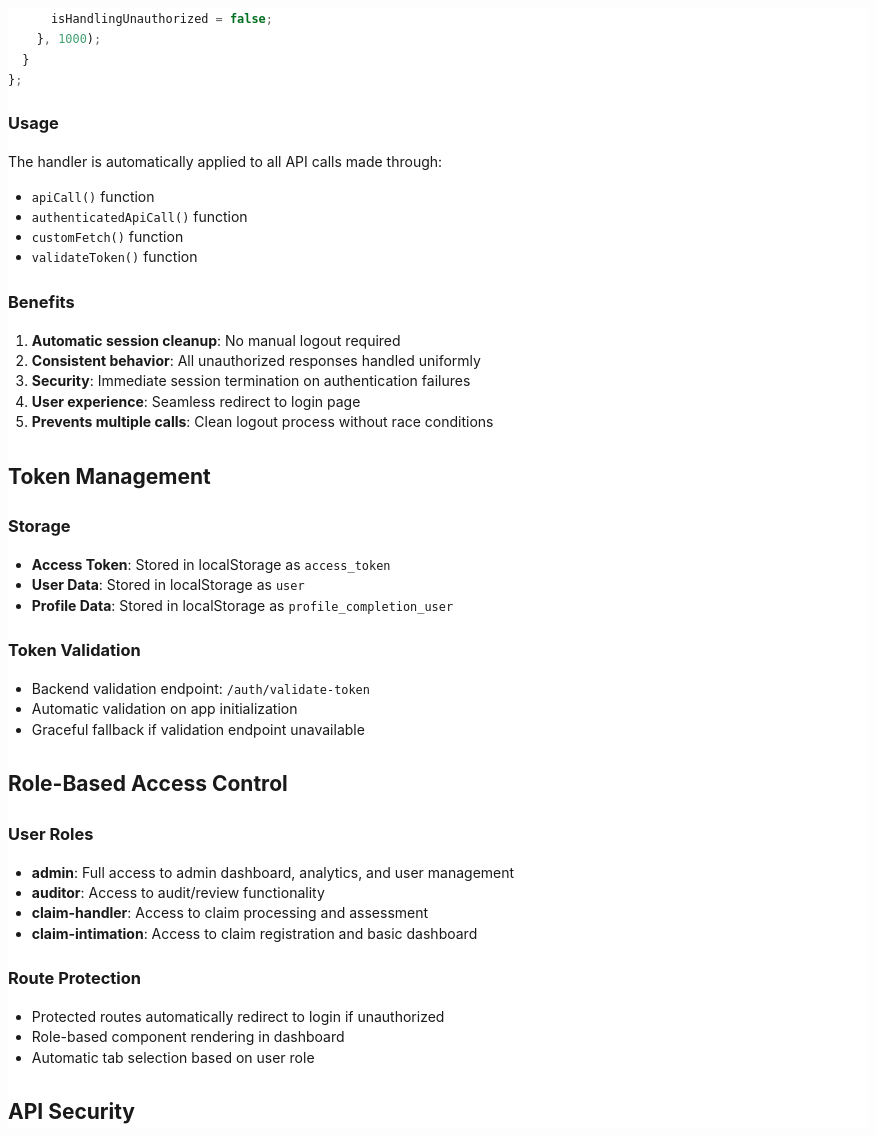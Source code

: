 ```typescript
      isHandlingUnauthorized = false;
    }, 1000);
  }
};
```

### Usage
The handler is automatically applied to all API calls made through:
- `apiCall()` function
- `authenticatedApiCall()` function  
- `customFetch()` function
- `validateToken()` function

### Benefits
1. **Automatic session cleanup**: No manual logout required
2. **Consistent behavior**: All unauthorized responses handled uniformly
3. **Security**: Immediate session termination on authentication failures
4. **User experience**: Seamless redirect to login page
5. **Prevents multiple calls**: Clean logout process without race conditions

## Token Management

### Storage
- **Access Token**: Stored in localStorage as `access_token`
- **User Data**: Stored in localStorage as `user`
- **Profile Data**: Stored in localStorage as `profile_completion_user`

### Token Validation
- Backend validation endpoint: `/auth/validate-token`
- Automatic validation on app initialization
- Graceful fallback if validation endpoint unavailable

## Role-Based Access Control

### User Roles
- **admin**: Full access to admin dashboard, analytics, and user management
- **auditor**: Access to audit/review functionality
- **claim-handler**: Access to claim processing and assessment
- **claim-intimation**: Access to claim registration and basic dashboard

### Route Protection
- Protected routes automatically redirect to login if unauthorized
- Role-based component rendering in dashboard
- Automatic tab selection based on user role

## API Security
